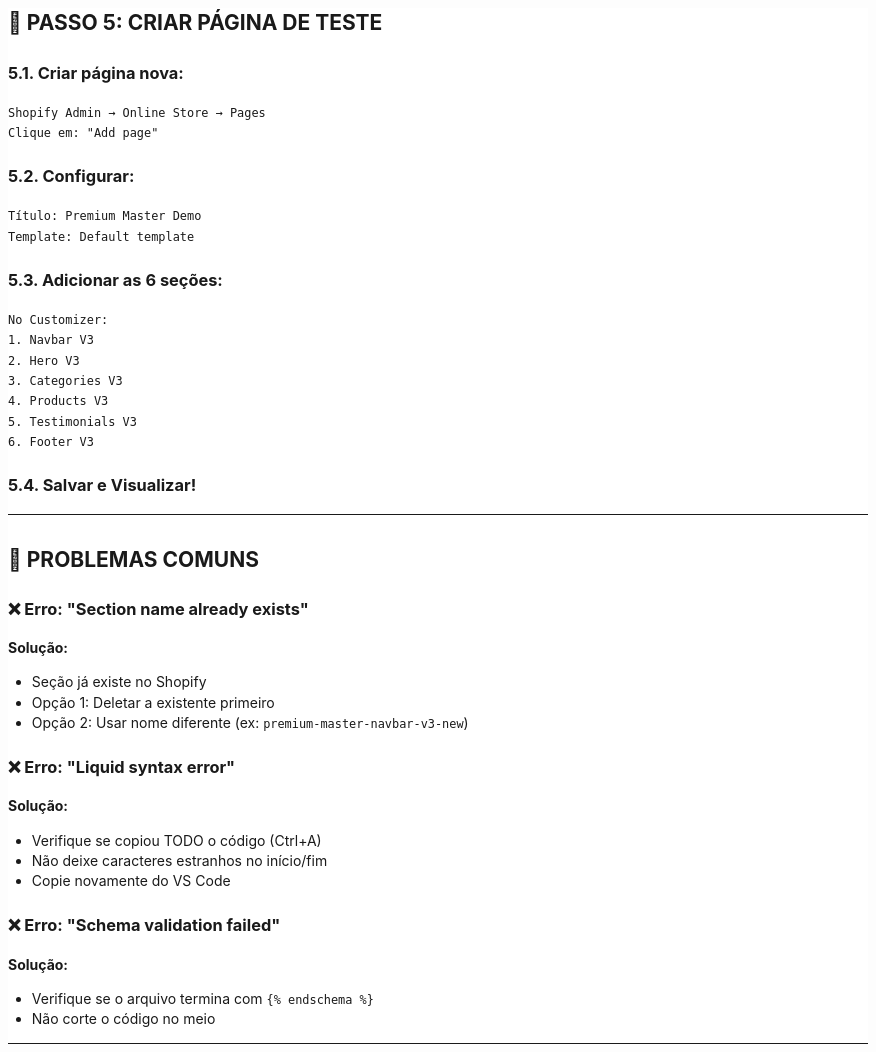 
## 🎨 **PASSO 5: CRIAR PÁGINA DE TESTE**

### 5.1. **Criar página nova:**
```
Shopify Admin → Online Store → Pages
Clique em: "Add page"
```

### 5.2. **Configurar:**
```
Título: Premium Master Demo
Template: Default template
```

### 5.3. **Adicionar as 6 seções:**
```
No Customizer:
1. Navbar V3
2. Hero V3
3. Categories V3
4. Products V3
5. Testimonials V3
6. Footer V3
```

### 5.4. **Salvar e Visualizar!**

---

## 🚨 **PROBLEMAS COMUNS**

### ❌ **Erro: "Section name already exists"**
**Solução:**
- Seção já existe no Shopify
- Opção 1: Deletar a existente primeiro
- Opção 2: Usar nome diferente (ex: `premium-master-navbar-v3-new`)

### ❌ **Erro: "Liquid syntax error"**
**Solução:**
- Verifique se copiou TODO o código (Ctrl+A)
- Não deixe caracteres estranhos no início/fim
- Copie novamente do VS Code

### ❌ **Erro: "Schema validation failed"**
**Solução:**
- Verifique se o arquivo termina com `{% endschema %}`
- Não corte o código no meio

---
